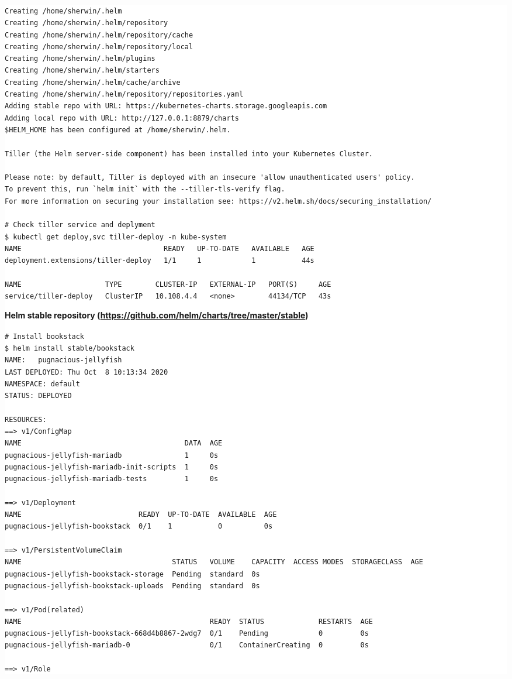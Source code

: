 ```
Creating /home/sherwin/.helm
Creating /home/sherwin/.helm/repository
Creating /home/sherwin/.helm/repository/cache
Creating /home/sherwin/.helm/repository/local
Creating /home/sherwin/.helm/plugins
Creating /home/sherwin/.helm/starters
Creating /home/sherwin/.helm/cache/archive
Creating /home/sherwin/.helm/repository/repositories.yaml
Adding stable repo with URL: https://kubernetes-charts.storage.googleapis.com
Adding local repo with URL: http://127.0.0.1:8879/charts
$HELM_HOME has been configured at /home/sherwin/.helm.

Tiller (the Helm server-side component) has been installed into your Kubernetes Cluster.

Please note: by default, Tiller is deployed with an insecure 'allow unauthenticated users' policy.
To prevent this, run `helm init` with the --tiller-tls-verify flag.
For more information on securing your installation see: https://v2.helm.sh/docs/securing_installation/

# Check tiller service and deplyment
$ kubectl get deploy,svc tiller-deploy -n kube-system
NAME                                  READY   UP-TO-DATE   AVAILABLE   AGE
deployment.extensions/tiller-deploy   1/1     1            1           44s

NAME                    TYPE        CLUSTER-IP   EXTERNAL-IP   PORT(S)     AGE
service/tiller-deploy   ClusterIP   10.108.4.4   <none>        44134/TCP   43s

```



**Helm stable repository (https://github.com/helm/charts/tree/master/stable)**



```
# Install bookstack
$ helm install stable/bookstack
NAME:   pugnacious-jellyfish
LAST DEPLOYED: Thu Oct  8 10:13:34 2020
NAMESPACE: default
STATUS: DEPLOYED

RESOURCES:
==> v1/ConfigMap
NAME                                       DATA  AGE
pugnacious-jellyfish-mariadb               1     0s
pugnacious-jellyfish-mariadb-init-scripts  1     0s
pugnacious-jellyfish-mariadb-tests         1     0s

==> v1/Deployment
NAME                            READY  UP-TO-DATE  AVAILABLE  AGE
pugnacious-jellyfish-bookstack  0/1    1           0          0s

==> v1/PersistentVolumeClaim
NAME                                    STATUS   VOLUME    CAPACITY  ACCESS MODES  STORAGECLASS  AGE
pugnacious-jellyfish-bookstack-storage  Pending  standard  0s
pugnacious-jellyfish-bookstack-uploads  Pending  standard  0s

==> v1/Pod(related)
NAME                                             READY  STATUS             RESTARTS  AGE
pugnacious-jellyfish-bookstack-668d4b8867-2wdg7  0/1    Pending            0         0s
pugnacious-jellyfish-mariadb-0                   0/1    ContainerCreating  0         0s

==> v1/Role
```